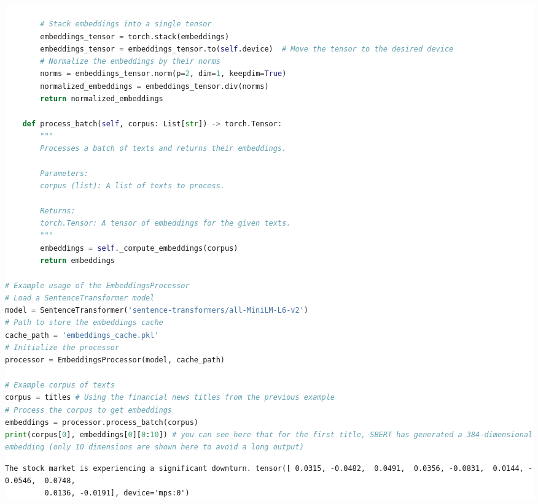 ```python

        # Stack embeddings into a single tensor
        embeddings_tensor = torch.stack(embeddings)
        embeddings_tensor = embeddings_tensor.to(self.device)  # Move the tensor to the desired device
        # Normalize the embeddings by their norms
        norms = embeddings_tensor.norm(p=2, dim=1, keepdim=True)
        normalized_embeddings = embeddings_tensor.div(norms)
        return normalized_embeddings

    def process_batch(self, corpus: List[str]) -> torch.Tensor:
        """
        Processes a batch of texts and returns their embeddings.

        Parameters:
        corpus (list): A list of texts to process.

        Returns:
        torch.Tensor: A tensor of embeddings for the given texts.
        """
        embeddings = self._compute_embeddings(corpus)
        return embeddings

# Example usage of the EmbeddingsProcessor
# Load a SentenceTransformer model
model = SentenceTransformer('sentence-transformers/all-MiniLM-L6-v2')
# Path to store the embeddings cache
cache_path = 'embeddings_cache.pkl'
# Initialize the processor
processor = EmbeddingsProcessor(model, cache_path)

# Example corpus of texts
corpus = titles # Using the financial news titles from the previous example
# Process the corpus to get embeddings
embeddings = processor.process_batch(corpus)
print(corpus[0], embeddings[0][0:10]) # you can see here that for the first title, SBERT has generated a 384-dimensional embedding (only 10 dimensions are shown here to avoid a long output)
```

    The stock market is experiencing a significant downturn. tensor([ 0.0315, -0.0482,  0.0491,  0.0356, -0.0831,  0.0144, -0.0546,  0.0748,
             0.0136, -0.0191], device='mps:0')
    
